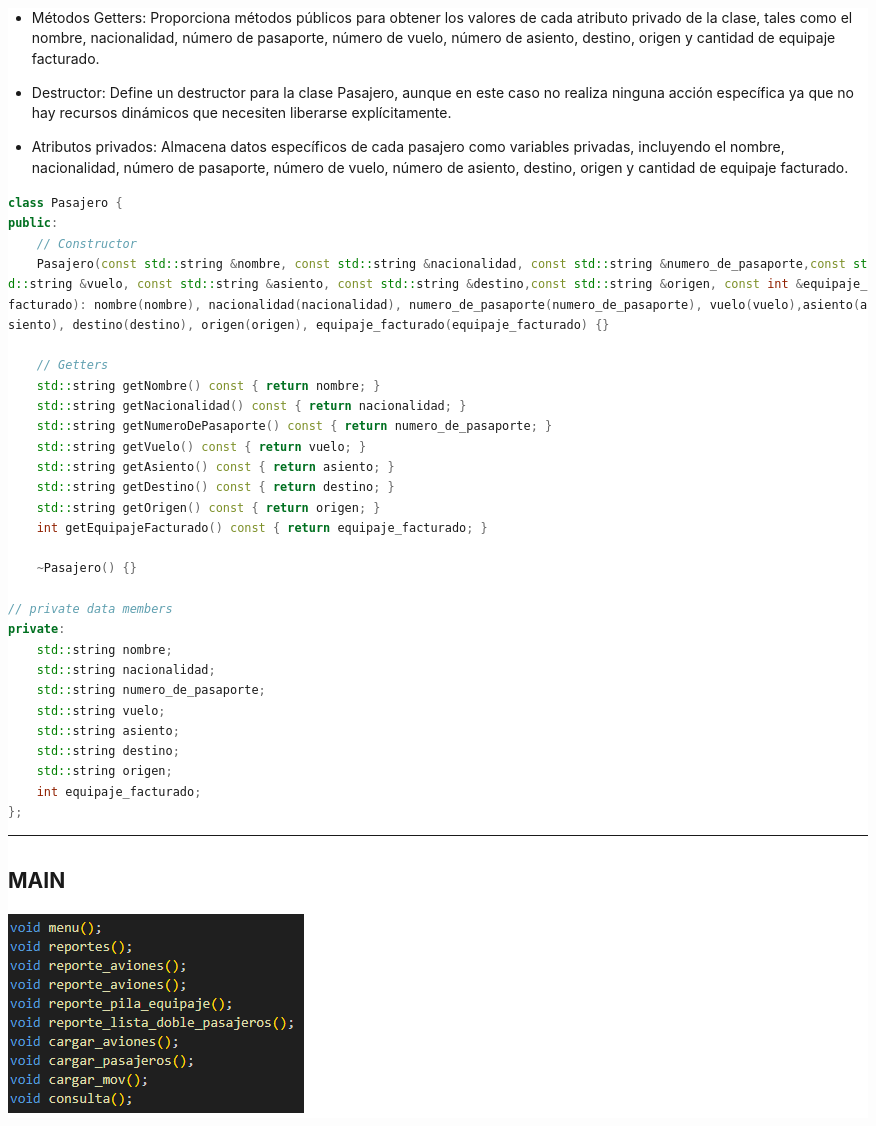 * Métodos Getters: Proporciona métodos públicos para obtener los valores de cada atributo privado de la clase, tales como el nombre, nacionalidad, número de pasaporte, número de vuelo, número de asiento, destino, origen y cantidad de equipaje facturado.

* Destructor: Define un destructor para la clase Pasajero, aunque en este caso no realiza ninguna acción específica ya que no hay recursos dinámicos que necesiten liberarse explícitamente.

* Atributos privados: Almacena datos específicos de cada pasajero como variables privadas, incluyendo el nombre, nacionalidad, número de pasaporte, número de vuelo, número de asiento, destino, origen y cantidad de equipaje facturado.

```c++
class Pasajero {
public:
    // Constructor
    Pasajero(const std::string &nombre, const std::string &nacionalidad, const std::string &numero_de_pasaporte,const std::string &vuelo, const std::string &asiento, const std::string &destino,const std::string &origen, const int &equipaje_facturado): nombre(nombre), nacionalidad(nacionalidad), numero_de_pasaporte(numero_de_pasaporte), vuelo(vuelo),asiento(asiento), destino(destino), origen(origen), equipaje_facturado(equipaje_facturado) {}
    
    // Getters
    std::string getNombre() const { return nombre; }
    std::string getNacionalidad() const { return nacionalidad; }
    std::string getNumeroDePasaporte() const { return numero_de_pasaporte; }
    std::string getVuelo() const { return vuelo; }
    std::string getAsiento() const { return asiento; }
    std::string getDestino() const { return destino; }
    std::string getOrigen() const { return origen; }
    int getEquipajeFacturado() const { return equipaje_facturado; }

    ~Pasajero() {}

// private data members
private:
    std::string nombre;
    std::string nacionalidad;
    std::string numero_de_pasaporte;
    std::string vuelo;
    std::string asiento;
    std::string destino;
    std::string origen;
    int equipaje_facturado;
};
```
---
## MAIN 

![alt text](image.png)
